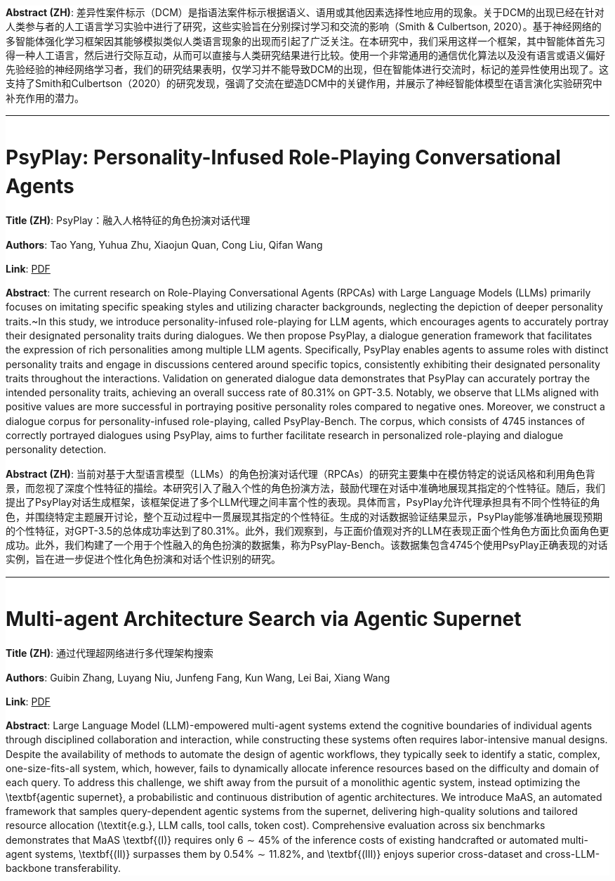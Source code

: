 **Abstract (ZH)**: 差异性案件标示（DCM）是指语法案件标示根据语义、语用或其他因素选择性地应用的现象。关于DCM的出现已经在针对人类参与者的人工语言学习实验中进行了研究，这些实验旨在分别探讨学习和交流的影响（Smith & Culbertson, 2020）。基于神经网络的多智能体强化学习框架因其能够模拟类似人类语言现象的出现而引起了广泛关注。在本研究中，我们采用这样一个框架，其中智能体首先习得一种人工语言，然后进行交际互动，从而可以直接与人类研究结果进行比较。使用一个非常通用的通信优化算法以及没有语言或语义偏好先验经验的神经网络学习者，我们的研究结果表明，仅学习并不能导致DCM的出现，但在智能体进行交流时，标记的差异性使用出现了。这支持了Smith和Culbertson（2020）的研究发现，强调了交流在塑造DCM中的关键作用，并展示了神经智能体模型在语言演化实验研究中补充作用的潜力。 

---
# PsyPlay: Personality-Infused Role-Playing Conversational Agents 

**Title (ZH)**: PsyPlay：融入人格特征的角色扮演对话代理 

**Authors**: Tao Yang, Yuhua Zhu, Xiaojun Quan, Cong Liu, Qifan Wang  

**Link**: [PDF](https://arxiv.org/pdf/2502.03821)  

**Abstract**: The current research on Role-Playing Conversational Agents (RPCAs) with Large Language Models (LLMs) primarily focuses on imitating specific speaking styles and utilizing character backgrounds, neglecting the depiction of deeper personality traits.~In this study, we introduce personality-infused role-playing for LLM agents, which encourages agents to accurately portray their designated personality traits during dialogues. We then propose PsyPlay, a dialogue generation framework that facilitates the expression of rich personalities among multiple LLM agents. Specifically, PsyPlay enables agents to assume roles with distinct personality traits and engage in discussions centered around specific topics, consistently exhibiting their designated personality traits throughout the interactions. Validation on generated dialogue data demonstrates that PsyPlay can accurately portray the intended personality traits, achieving an overall success rate of 80.31% on GPT-3.5. Notably, we observe that LLMs aligned with positive values are more successful in portraying positive personality roles compared to negative ones. Moreover, we construct a dialogue corpus for personality-infused role-playing, called PsyPlay-Bench. The corpus, which consists of 4745 instances of correctly portrayed dialogues using PsyPlay, aims to further facilitate research in personalized role-playing and dialogue personality detection. 

**Abstract (ZH)**: 当前对基于大型语言模型（LLMs）的角色扮演对话代理（RPCAs）的研究主要集中在模仿特定的说话风格和利用角色背景，而忽视了深度个性特征的描绘。本研究引入了融入个性的角色扮演方法，鼓励代理在对话中准确地展现其指定的个性特征。随后，我们提出了PsyPlay对话生成框架，该框架促进了多个LLM代理之间丰富个性的表现。具体而言，PsyPlay允许代理承担具有不同个性特征的角色，并围绕特定主题展开讨论，整个互动过程中一贯展现其指定的个性特征。生成的对话数据验证结果显示，PsyPlay能够准确地展现预期的个性特征，对GPT-3.5的总体成功率达到了80.31%。此外，我们观察到，与正面价值观对齐的LLM在表现正面个性角色方面比负面角色更成功。此外，我们构建了一个用于个性融入的角色扮演的数据集，称为PsyPlay-Bench。该数据集包含4745个使用PsyPlay正确表现的对话实例，旨在进一步促进个性化角色扮演和对话个性识别的研究。 

---
# Multi-agent Architecture Search via Agentic Supernet 

**Title (ZH)**: 通过代理超网络进行多代理架构搜索 

**Authors**: Guibin Zhang, Luyang Niu, Junfeng Fang, Kun Wang, Lei Bai, Xiang Wang  

**Link**: [PDF](https://arxiv.org/pdf/2502.04180)  

**Abstract**: Large Language Model (LLM)-empowered multi-agent systems extend the cognitive boundaries of individual agents through disciplined collaboration and interaction, while constructing these systems often requires labor-intensive manual designs. Despite the availability of methods to automate the design of agentic workflows, they typically seek to identify a static, complex, one-size-fits-all system, which, however, fails to dynamically allocate inference resources based on the difficulty and domain of each query. To address this challenge, we shift away from the pursuit of a monolithic agentic system, instead optimizing the \textbf{agentic supernet}, a probabilistic and continuous distribution of agentic architectures. We introduce MaAS, an automated framework that samples query-dependent agentic systems from the supernet, delivering high-quality solutions and tailored resource allocation (\textit{e.g.}, LLM calls, tool calls, token cost). Comprehensive evaluation across six benchmarks demonstrates that MaAS \textbf{(I)} requires only $6\sim45\%$ of the inference costs of existing handcrafted or automated multi-agent systems, \textbf{(II)} surpasses them by $0.54\%\sim11.82\%$, and \textbf{(III)} enjoys superior cross-dataset and cross-LLM-backbone transferability. 
